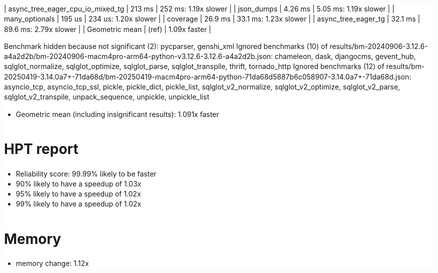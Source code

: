 | async_tree_eager_cpu_io_mixed_tg | 213 ms                                                   | 252 ms: 1.19x slower                                                     |
| json_dumps                       | 4.26 ms                                                  | 5.05 ms: 1.19x slower                                                    |
| many_optionals                   | 195 us                                                   | 234 us: 1.20x slower                                                     |
| coverage                         | 26.9 ms                                                  | 33.1 ms: 1.23x slower                                                    |
| async_tree_eager_tg              | 32.1 ms                                                  | 89.6 ms: 2.79x slower                                                    |
| Geometric mean                   | (ref)                                                    | 1.09x faster                                                             |

Benchmark hidden because not significant (2): pycparser, genshi_xml
Ignored benchmarks (10) of results/bm-20240906-3.12.6-a4a2d2b/bm-20240906-macm4pro-arm64-python-v3.12.6-3.12.6-a4a2d2b.json: chameleon, dask, djangocms, gevent_hub, sqlglot_normalize, sqlglot_optimize, sqlglot_parse, sqlglot_transpile, thrift, tornado_http
Ignored benchmarks (12) of results/bm-20250419-3.14.0a7+-71da68d/bm-20250419-macm4pro-arm64-python-71da68d5887b6c058907-3.14.0a7+-71da68d.json: asyncio_tcp, asyncio_tcp_ssl, pickle, pickle_dict, pickle_list, sqlglot_v2_normalize, sqlglot_v2_optimize, sqlglot_v2_parse, sqlglot_v2_transpile, unpack_sequence, unpickle, unpickle_list

- Geometric mean (including insignificant results): 1.091x faster

# HPT report

- Reliability score: 99.99% likely to be faster
- 90% likely to have a speedup of 1.03x
- 95% likely to have a speedup of 1.02x
- 99% likely to have a speedup of 1.02x

# Memory
- memory change: 1.12x